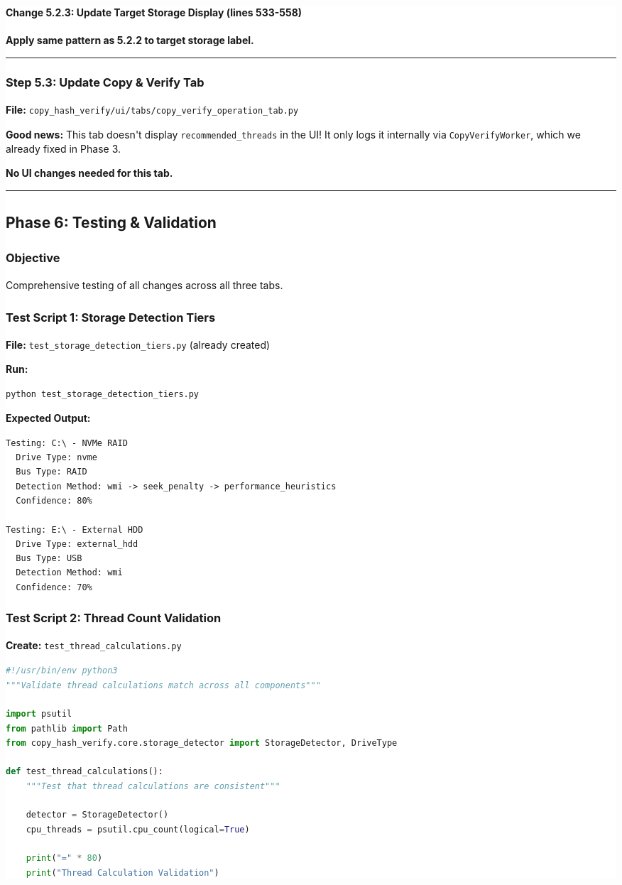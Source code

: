 #### Change 5.2.3: Update Target Storage Display (lines 533-558)

**Apply same pattern as 5.2.2 to target storage label.**

---

### Step 5.3: Update Copy & Verify Tab

**File:** `copy_hash_verify/ui/tabs/copy_verify_operation_tab.py`

**Good news:** This tab doesn't display `recommended_threads` in the UI! It only logs it internally via `CopyVerifyWorker`, which we already fixed in Phase 3.

**No UI changes needed for this tab.**

---

## Phase 6: Testing & Validation

### Objective
Comprehensive testing of all changes across all three tabs.

### Test Script 1: Storage Detection Tiers

**File:** `test_storage_detection_tiers.py` (already created)

**Run:**
```bash
python test_storage_detection_tiers.py
```

**Expected Output:**
```
Testing: C:\ - NVMe RAID
  Drive Type: nvme
  Bus Type: RAID
  Detection Method: wmi -> seek_penalty -> performance_heuristics
  Confidence: 80%

Testing: E:\ - External HDD
  Drive Type: external_hdd
  Bus Type: USB
  Detection Method: wmi
  Confidence: 70%
```

### Test Script 2: Thread Count Validation

**Create:** `test_thread_calculations.py`

```python
#!/usr/bin/env python3
"""Validate thread calculations match across all components"""

import psutil
from pathlib import Path
from copy_hash_verify.core.storage_detector import StorageDetector, DriveType

def test_thread_calculations():
    """Test that thread calculations are consistent"""

    detector = StorageDetector()
    cpu_threads = psutil.cpu_count(logical=True)

    print("=" * 80)
    print("Thread Calculation Validation")
```